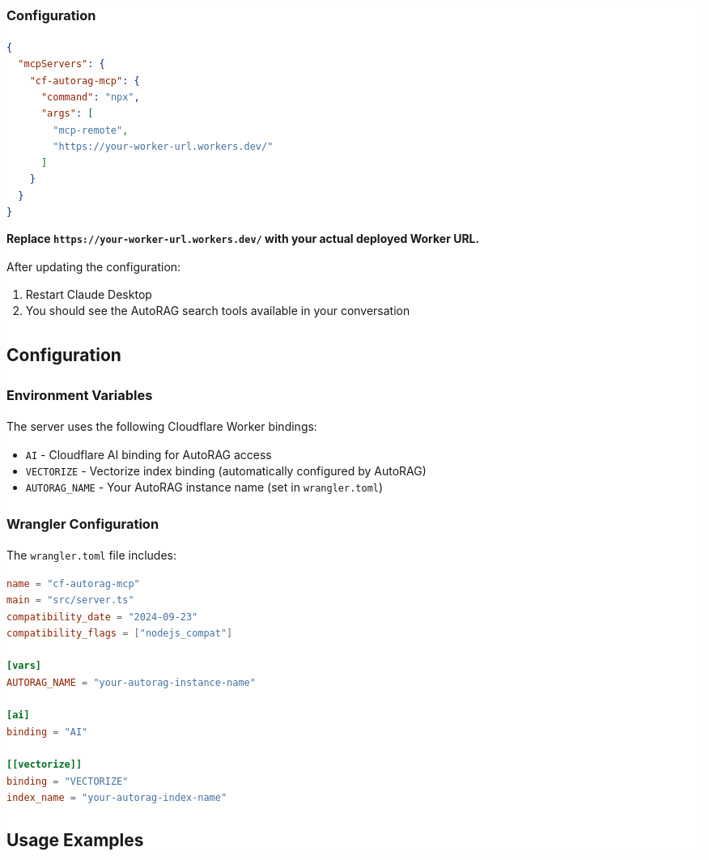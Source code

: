 ### Configuration
```json
{
  "mcpServers": {
    "cf-autorag-mcp": {
      "command": "npx",
      "args": [
        "mcp-remote",
        "https://your-worker-url.workers.dev/"
      ]
    }
  }
}
```

**Replace `https://your-worker-url.workers.dev/` with your actual deployed Worker URL.**

After updating the configuration:
1. Restart Claude Desktop
2. You should see the AutoRAG search tools available in your conversation

## Configuration

### Environment Variables

The server uses the following Cloudflare Worker bindings:

- `AI` - Cloudflare AI binding for AutoRAG access
- `VECTORIZE` - Vectorize index binding (automatically configured by AutoRAG)
- `AUTORAG_NAME` - Your AutoRAG instance name (set in `wrangler.toml`)

### Wrangler Configuration

The `wrangler.toml` file includes:

```toml
name = "cf-autorag-mcp"
main = "src/server.ts"
compatibility_date = "2024-09-23"
compatibility_flags = ["nodejs_compat"]

[vars]
AUTORAG_NAME = "your-autorag-instance-name"

[ai]
binding = "AI"

[[vectorize]]
binding = "VECTORIZE"
index_name = "your-autorag-index-name"
```

## Usage Examples
